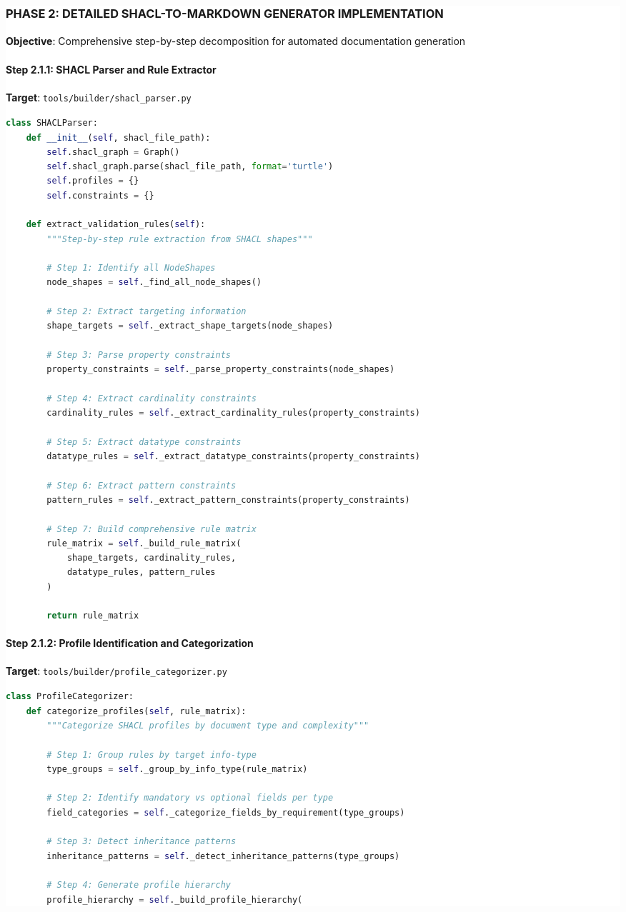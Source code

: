 ### PHASE 2: DETAILED SHACL-TO-MARKDOWN GENERATOR IMPLEMENTATION

**Objective**: Comprehensive step-by-step decomposition for automated documentation generation

#### Step 2.1.1: SHACL Parser and Rule Extractor
**Target**: `tools/builder/shacl_parser.py`

```python
class SHACLParser:
    def __init__(self, shacl_file_path):
        self.shacl_graph = Graph()
        self.shacl_graph.parse(shacl_file_path, format='turtle')
        self.profiles = {}
        self.constraints = {}
    
    def extract_validation_rules(self):
        """Step-by-step rule extraction from SHACL shapes"""
        
        # Step 1: Identify all NodeShapes
        node_shapes = self._find_all_node_shapes()
        
        # Step 2: Extract targeting information
        shape_targets = self._extract_shape_targets(node_shapes)
        
        # Step 3: Parse property constraints
        property_constraints = self._parse_property_constraints(node_shapes)
        
        # Step 4: Extract cardinality constraints
        cardinality_rules = self._extract_cardinality_rules(property_constraints)
        
        # Step 5: Extract datatype constraints
        datatype_rules = self._extract_datatype_constraints(property_constraints)
        
        # Step 6: Extract pattern constraints
        pattern_rules = self._extract_pattern_constraints(property_constraints)
        
        # Step 7: Build comprehensive rule matrix
        rule_matrix = self._build_rule_matrix(
            shape_targets, cardinality_rules, 
            datatype_rules, pattern_rules
        )
        
        return rule_matrix
```

#### Step 2.1.2: Profile Identification and Categorization
**Target**: `tools/builder/profile_categorizer.py`

```python
class ProfileCategorizer:
    def categorize_profiles(self, rule_matrix):
        """Categorize SHACL profiles by document type and complexity"""
        
        # Step 1: Group rules by target info-type
        type_groups = self._group_by_info_type(rule_matrix)
        
        # Step 2: Identify mandatory vs optional fields per type
        field_categories = self._categorize_fields_by_requirement(type_groups)
        
        # Step 3: Detect inheritance patterns
        inheritance_patterns = self._detect_inheritance_patterns(type_groups)
        
        # Step 4: Generate profile hierarchy
        profile_hierarchy = self._build_profile_hierarchy(
```